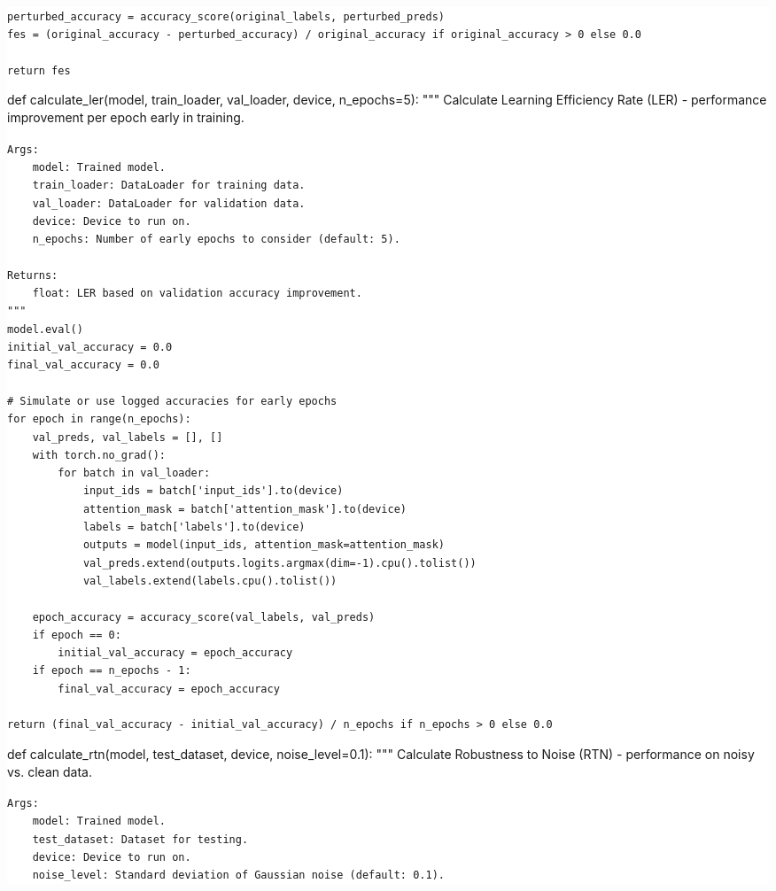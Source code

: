    perturbed_accuracy = accuracy_score(original_labels, perturbed_preds)
    fes = (original_accuracy - perturbed_accuracy) / original_accuracy if original_accuracy > 0 else 0.0
    
    return fes

def calculate_ler(model, train_loader, val_loader, device, n_epochs=5):
    """
    Calculate Learning Efficiency Rate (LER) - performance improvement per epoch early in training.
    
    Args:
        model: Trained model.
        train_loader: DataLoader for training data.
        val_loader: DataLoader for validation data.
        device: Device to run on.
        n_epochs: Number of early epochs to consider (default: 5).
    
    Returns:
        float: LER based on validation accuracy improvement.
    """
    model.eval()
    initial_val_accuracy = 0.0
    final_val_accuracy = 0.0
    
    # Simulate or use logged accuracies for early epochs
    for epoch in range(n_epochs):
        val_preds, val_labels = [], []
        with torch.no_grad():
            for batch in val_loader:
                input_ids = batch['input_ids'].to(device)
                attention_mask = batch['attention_mask'].to(device)
                labels = batch['labels'].to(device)
                outputs = model(input_ids, attention_mask=attention_mask)
                val_preds.extend(outputs.logits.argmax(dim=-1).cpu().tolist())
                val_labels.extend(labels.cpu().tolist())
        
        epoch_accuracy = accuracy_score(val_labels, val_preds)
        if epoch == 0:
            initial_val_accuracy = epoch_accuracy
        if epoch == n_epochs - 1:
            final_val_accuracy = epoch_accuracy
    
    return (final_val_accuracy - initial_val_accuracy) / n_epochs if n_epochs > 0 else 0.0

def calculate_rtn(model, test_dataset, device, noise_level=0.1):
    """
    Calculate Robustness to Noise (RTN) - performance on noisy vs. clean data.
    
    Args:
        model: Trained model.
        test_dataset: Dataset for testing.
        device: Device to run on.
        noise_level: Standard deviation of Gaussian noise (default: 0.1).
    